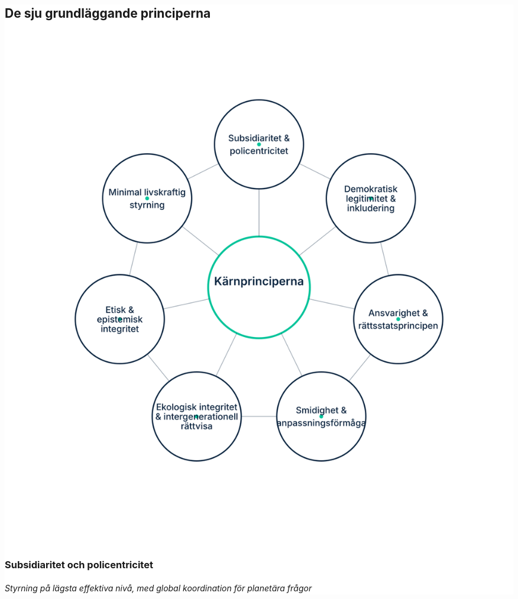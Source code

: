 ## <a id="sju-principer"></a>De sju grundläggande principerna

![De sju principerna SVG](/images/frameworks/treaty-for-our-only-home/seven-core-principles-sv.svg)

### <a id="subsidiaritet-policentricitet"></a>Subsidiaritet och policentricitet
*Styrning på lägsta effektiva nivå, med global koordination för planetära frågor*
